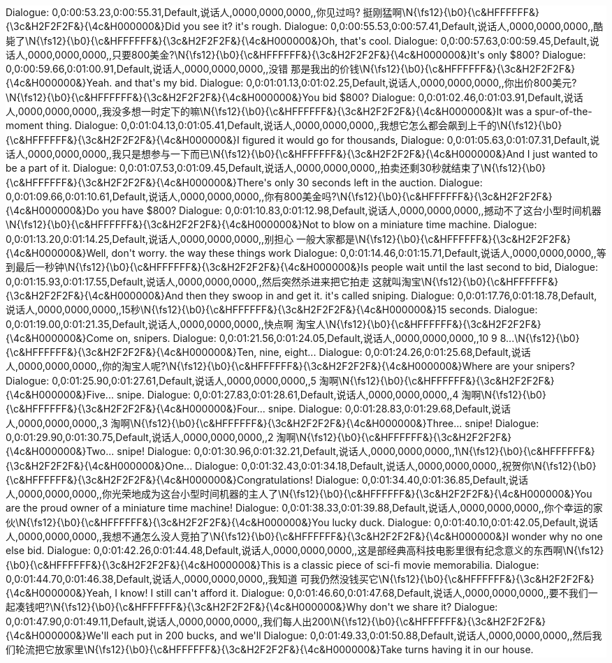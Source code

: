 Dialogue: 0,0:00:53.23,0:00:55.31,Default,说话人,0000,0000,0000,,你见过吗?  挺刚猛啊\N{\fs12}{\b0}{\c&HFFFFFF&}{\3c&H2F2F2F&}{\4c&H000000&}Did you see it? it's rough.
Dialogue: 0,0:00:55.53,0:00:57.41,Default,说话人,0000,0000,0000,,酷毙了\N{\fs12}{\b0}{\c&HFFFFFF&}{\3c&H2F2F2F&}{\4c&H000000&}Oh, that's cool.
Dialogue: 0,0:00:57.63,0:00:59.45,Default,说话人,0000,0000,0000,,只要800美金?\N{\fs12}{\b0}{\c&HFFFFFF&}{\3c&H2F2F2F&}{\4c&H000000&}It's only $800?
Dialogue: 0,0:00:59.66,0:01:00.91,Default,说话人,0000,0000,0000,,没错  那是我出的价钱\N{\fs12}{\b0}{\c&HFFFFFF&}{\3c&H2F2F2F&}{\4c&H000000&}Yeah. and that's my bid.
Dialogue: 0,0:01:01.13,0:01:02.25,Default,说话人,0000,0000,0000,,你出价800美元?\N{\fs12}{\b0}{\c&HFFFFFF&}{\3c&H2F2F2F&}{\4c&H000000&}You bid $800?
Dialogue: 0,0:01:02.46,0:01:03.91,Default,说话人,0000,0000,0000,,我没多想一时定下的嘛\N{\fs12}{\b0}{\c&HFFFFFF&}{\3c&H2F2F2F&}{\4c&H000000&}It was a spur-of-the-moment thing.
Dialogue: 0,0:01:04.13,0:01:05.41,Default,说话人,0000,0000,0000,,我想它怎么都会飙到上千的\N{\fs12}{\b0}{\c&HFFFFFF&}{\3c&H2F2F2F&}{\4c&H000000&}I figured it would go for thousands,
Dialogue: 0,0:01:05.63,0:01:07.31,Default,说话人,0000,0000,0000,,我只是想参与一下而已\N{\fs12}{\b0}{\c&HFFFFFF&}{\3c&H2F2F2F&}{\4c&H000000&}And I just wanted to be a part of it.
Dialogue: 0,0:01:07.53,0:01:09.45,Default,说话人,0000,0000,0000,,拍卖还剩30秒就结束了\N{\fs12}{\b0}{\c&HFFFFFF&}{\3c&H2F2F2F&}{\4c&H000000&}There's only 30 seconds left in the auction.
Dialogue: 0,0:01:09.66,0:01:10.61,Default,说话人,0000,0000,0000,,你有800美金吗?\N{\fs12}{\b0}{\c&HFFFFFF&}{\3c&H2F2F2F&}{\4c&H000000&}Do you have $800?
Dialogue: 0,0:01:10.83,0:01:12.98,Default,说话人,0000,0000,0000,,撼动不了这台小型时间机器\N{\fs12}{\b0}{\c&HFFFFFF&}{\3c&H2F2F2F&}{\4c&H000000&}Not to blow on a miniature time machine.
Dialogue: 0,0:01:13.20,0:01:14.25,Default,说话人,0000,0000,0000,,别担心  一般大家都是\N{\fs12}{\b0}{\c&HFFFFFF&}{\3c&H2F2F2F&}{\4c&H000000&}Well, don't worry. the way these things work
Dialogue: 0,0:01:14.46,0:01:15.71,Default,说话人,0000,0000,0000,,等到最后一秒钟\N{\fs12}{\b0}{\c&HFFFFFF&}{\3c&H2F2F2F&}{\4c&H000000&}Is people wait until the last second to bid,
Dialogue: 0,0:01:15.93,0:01:17.55,Default,说话人,0000,0000,0000,,然后突然杀进来把它拍走  这就叫淘宝\N{\fs12}{\b0}{\c&HFFFFFF&}{\3c&H2F2F2F&}{\4c&H000000&}And then they swoop in and get it. it's called sniping.
Dialogue: 0,0:01:17.76,0:01:18.78,Default,说话人,0000,0000,0000,,15秒\N{\fs12}{\b0}{\c&HFFFFFF&}{\3c&H2F2F2F&}{\4c&H000000&}15 seconds.
Dialogue: 0,0:01:19.00,0:01:21.35,Default,说话人,0000,0000,0000,,快点啊  淘宝人\N{\fs12}{\b0}{\c&HFFFFFF&}{\3c&H2F2F2F&}{\4c&H000000&}Come on, snipers.
Dialogue: 0,0:01:21.56,0:01:24.05,Default,说话人,0000,0000,0000,,10  9  8...\N{\fs12}{\b0}{\c&HFFFFFF&}{\3c&H2F2F2F&}{\4c&H000000&}Ten, nine, eight...
Dialogue: 0,0:01:24.26,0:01:25.68,Default,说话人,0000,0000,0000,,你的淘宝人呢?\N{\fs12}{\b0}{\c&HFFFFFF&}{\3c&H2F2F2F&}{\4c&H000000&}Where are your snipers?
Dialogue: 0,0:01:25.90,0:01:27.61,Default,说话人,0000,0000,0000,,5  淘啊\N{\fs12}{\b0}{\c&HFFFFFF&}{\3c&H2F2F2F&}{\4c&H000000&}Five... snipe.
Dialogue: 0,0:01:27.83,0:01:28.61,Default,说话人,0000,0000,0000,,4  淘啊\N{\fs12}{\b0}{\c&HFFFFFF&}{\3c&H2F2F2F&}{\4c&H000000&}Four... snipe.
Dialogue: 0,0:01:28.83,0:01:29.68,Default,说话人,0000,0000,0000,,3  淘啊\N{\fs12}{\b0}{\c&HFFFFFF&}{\3c&H2F2F2F&}{\4c&H000000&}Three... snipe!
Dialogue: 0,0:01:29.90,0:01:30.75,Default,说话人,0000,0000,0000,,2  淘啊\N{\fs12}{\b0}{\c&HFFFFFF&}{\3c&H2F2F2F&}{\4c&H000000&}Two... snipe!
Dialogue: 0,0:01:30.96,0:01:32.21,Default,说话人,0000,0000,0000,,1\N{\fs12}{\b0}{\c&HFFFFFF&}{\3c&H2F2F2F&}{\4c&H000000&}One...
Dialogue: 0,0:01:32.43,0:01:34.18,Default,说话人,0000,0000,0000,,祝贺你\N{\fs12}{\b0}{\c&HFFFFFF&}{\3c&H2F2F2F&}{\4c&H000000&}Congratulations!
Dialogue: 0,0:01:34.40,0:01:36.85,Default,说话人,0000,0000,0000,,你光荣地成为这台小型时间机器的主人了\N{\fs12}{\b0}{\c&HFFFFFF&}{\3c&H2F2F2F&}{\4c&H000000&}You are the proud owner of a miniature time machine!
Dialogue: 0,0:01:38.33,0:01:39.88,Default,说话人,0000,0000,0000,,你个幸运的家伙\N{\fs12}{\b0}{\c&HFFFFFF&}{\3c&H2F2F2F&}{\4c&H000000&}You lucky duck.
Dialogue: 0,0:01:40.10,0:01:42.05,Default,说话人,0000,0000,0000,,我想不通怎么没人竞拍了\N{\fs12}{\b0}{\c&HFFFFFF&}{\3c&H2F2F2F&}{\4c&H000000&}I wonder why no one else bid.
Dialogue: 0,0:01:42.26,0:01:44.48,Default,说话人,0000,0000,0000,,这是部经典高科技电影里很有纪念意义的东西啊\N{\fs12}{\b0}{\c&HFFFFFF&}{\3c&H2F2F2F&}{\4c&H000000&}This is a classic piece of sci-fi movie memorabilia.
Dialogue: 0,0:01:44.70,0:01:46.38,Default,说话人,0000,0000,0000,,我知道  可我仍然没钱买它\N{\fs12}{\b0}{\c&HFFFFFF&}{\3c&H2F2F2F&}{\4c&H000000&}Yeah, I know! I still can't afford it.
Dialogue: 0,0:01:46.60,0:01:47.68,Default,说话人,0000,0000,0000,,要不我们一起凑钱吧?\N{\fs12}{\b0}{\c&HFFFFFF&}{\3c&H2F2F2F&}{\4c&H000000&}Why don't we share it?
Dialogue: 0,0:01:47.90,0:01:49.11,Default,说话人,0000,0000,0000,,我们每人出200\N{\fs12}{\b0}{\c&HFFFFFF&}{\3c&H2F2F2F&}{\4c&H000000&}We'll each put in 200 bucks, and we'll
Dialogue: 0,0:01:49.33,0:01:50.88,Default,说话人,0000,0000,0000,,然后我们轮流把它放家里\N{\fs12}{\b0}{\c&HFFFFFF&}{\3c&H2F2F2F&}{\4c&H000000&}Take turns having it in our house.